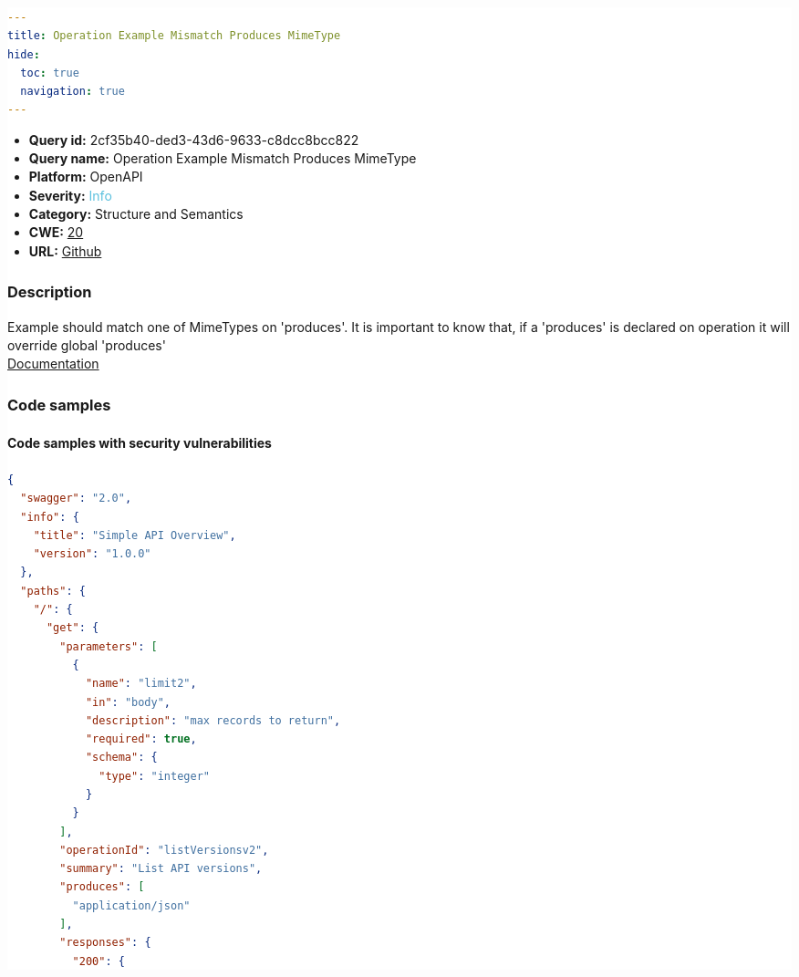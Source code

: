 ```yaml
---
title: Operation Example Mismatch Produces MimeType
hide:
  toc: true
  navigation: true
---
```


<style>
  .highlight .hll {
    background-color: #ff171742;
  }
  .md-content {
    max-width: 1100px;
    margin: 0 auto;
  }
</style>

-   **Query id:** 2cf35b40-ded3-43d6-9633-c8dcc8bcc822
-   **Query name:** Operation Example Mismatch Produces MimeType
-   **Platform:** OpenAPI
-   **Severity:** <span style="color:#5bc0de">Info</span>
-   **Category:** Structure and Semantics
-   **CWE:** <a href="https://cwe.mitre.org/data/definitions/20.html" onclick="newWindowOpenerSafe(event, 'https://cwe.mitre.org/data/definitions/20.html')">20</a>
-   **URL:** [Github](https://github.com/Checkmarx/kics/tree/master/assets/queries/openAPI/2.0/operation_example_mismatch_produces_mediatype)

### Description
Example should match one of MimeTypes on 'produces'. It is important to know that, if a 'produces' is declared on operation it will override global 'produces'<br>
[Documentation](https://swagger.io/specification/v2/#exampleObject)

### Code samples
#### Code samples with security vulnerabilities
```json title="Positive test num. 1 - json file" hl_lines="34"
{
  "swagger": "2.0",
  "info": {
    "title": "Simple API Overview",
    "version": "1.0.0"
  },
  "paths": {
    "/": {
      "get": {
        "parameters": [
          {
            "name": "limit2",
            "in": "body",
            "description": "max records to return",
            "required": true,
            "schema": {
              "type": "integer"
            }
          }
        ],
        "operationId": "listVersionsv2",
        "summary": "List API versions",
        "produces": [
          "application/json"
        ],
        "responses": {
          "200": {
```